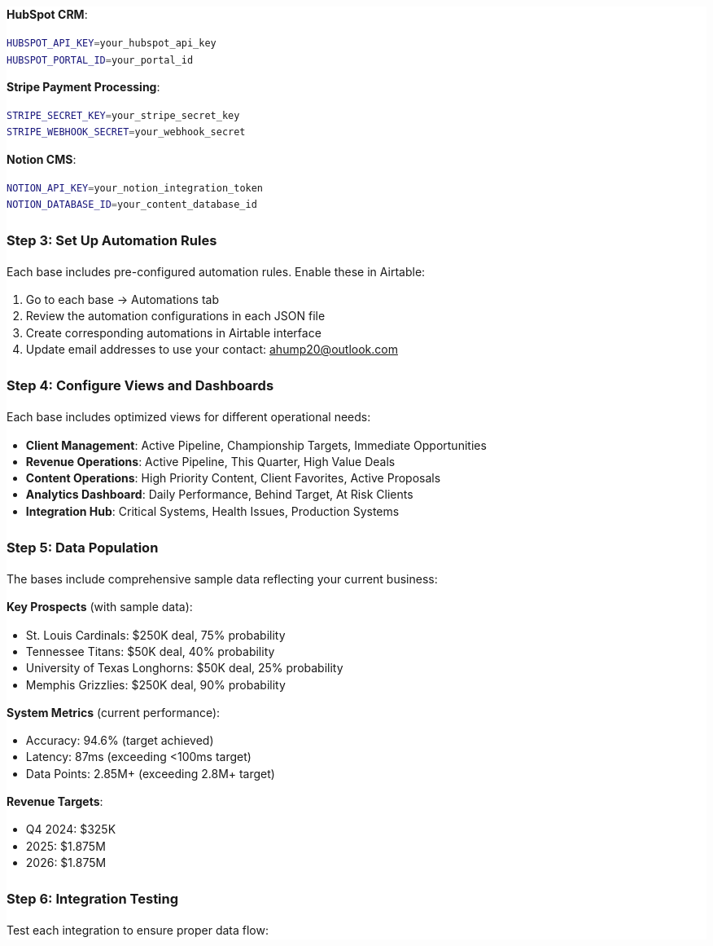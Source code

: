 **HubSpot CRM**:
```bash
HUBSPOT_API_KEY=your_hubspot_api_key
HUBSPOT_PORTAL_ID=your_portal_id
```

**Stripe Payment Processing**:
```bash
STRIPE_SECRET_KEY=your_stripe_secret_key
STRIPE_WEBHOOK_SECRET=your_webhook_secret
```

**Notion CMS**:
```bash
NOTION_API_KEY=your_notion_integration_token
NOTION_DATABASE_ID=your_content_database_id
```

### Step 3: Set Up Automation Rules
Each base includes pre-configured automation rules. Enable these in Airtable:

1. Go to each base → Automations tab
2. Review the automation configurations in each JSON file
3. Create corresponding automations in Airtable interface
4. Update email addresses to use your contact: ahump20@outlook.com

### Step 4: Configure Views and Dashboards
Each base includes optimized views for different operational needs:

- **Client Management**: Active Pipeline, Championship Targets, Immediate Opportunities
- **Revenue Operations**: Active Pipeline, This Quarter, High Value Deals
- **Content Operations**: High Priority Content, Client Favorites, Active Proposals
- **Analytics Dashboard**: Daily Performance, Behind Target, At Risk Clients
- **Integration Hub**: Critical Systems, Health Issues, Production Systems

### Step 5: Data Population
The bases include comprehensive sample data reflecting your current business:

**Key Prospects** (with sample data):
- St. Louis Cardinals: $250K deal, 75% probability
- Tennessee Titans: $50K deal, 40% probability  
- University of Texas Longhorns: $50K deal, 25% probability
- Memphis Grizzlies: $250K deal, 90% probability

**System Metrics** (current performance):
- Accuracy: 94.6% (target achieved)
- Latency: 87ms (exceeding <100ms target)
- Data Points: 2.85M+ (exceeding 2.8M+ target)

**Revenue Targets**:
- Q4 2024: $325K
- 2025: $1.875M
- 2026: $1.875M

### Step 6: Integration Testing
Test each integration to ensure proper data flow:
